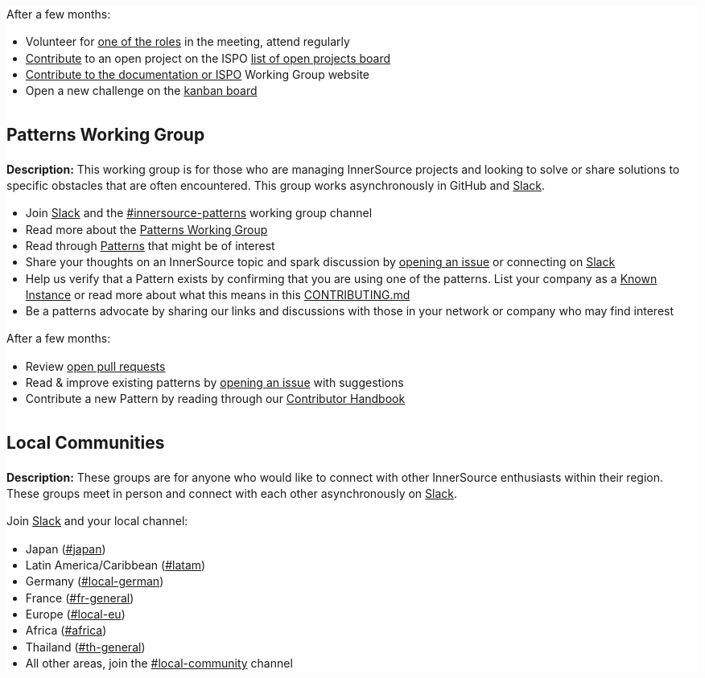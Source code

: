 
After a few months:
- Volunteer for [one of the roles](https://github.com/InnerSourceCommons/ispo-working-group/tree/main/roles) in the meeting, attend regularly
- [Contribute](https://github.com/InnerSourceCommons/ispo-working-group/blob/main/CONTRIBUTING.md#lead-or-make-project-contributions) to an open project on the ISPO [list of open projects board](https://github.com/InnerSourceCommons/ispo-working-group/projects?query=is%3Aopen)
- [Contribute to the documentation or ISPO](https://github.com/InnerSourceCommons/ispo-working-group/blob/main/CONTRIBUTING.md#to-add-documentation-to-this-repository-and-the-corresponding-website) Working Group website
- Open a new challenge on the [kanban board](https://github.com/orgs/InnerSourceCommons/projects/4/views/1)

## Patterns Working Group
**Description:** This working group is for those who are managing InnerSource projects and looking to solve or share solutions to specific obstacles that are often encountered. This group works asynchronously in GitHub and [Slack](/slack).

- Join [Slack](/slack) and the [#innersource-patterns](https://innersourcecommons.slack.com/archives/C2EFRTS6A) working group channel
- Read more about the [Patterns Working Group](https://github.com/InnerSourceCommons/InnerSourcePatterns)
- Read through [Patterns](https://github.com/InnerSourceCommons/InnerSourcePatterns?tab=readme-ov-file#list-of-patterns) that might be of interest 
- Share your thoughts on an InnerSource topic and spark discussion by [opening an issue](https://github.com/InnerSourceCommons/InnerSourcePatterns/issues/new) or connecting on [Slack](/slack)
- Help us verify that a Pattern exists by confirming that you are using one of the patterns. List your company as a [Known Instance](https://github.com/InnerSourceCommons/InnerSourcePatterns/blob/main/patterns/2-structured/document-your-guiding-principles.md#known-instances) or read more about what this means in this [CONTRIBUTING.md](https://github.com/InnerSourceCommons/InnerSourcePatterns/blob/main/CONTRIBUTING.md)
- Be a patterns advocate by sharing our links and discussions with those in your network or company who may find interest

After a few months:
- Review [open pull requests](https://github.com/InnerSourceCommons/InnerSourcePatterns/labels/type%20-%20Content%20work)
- Read & improve existing patterns by [opening an issue](https://github.com/InnerSourceCommons/InnerSourcePatterns/issues/new) with suggestions
- Contribute a new Pattern by reading through our [Contributor Handbook](https://github.com/InnerSourceCommons/foundation-governance/blob/master/how-to/gathering-organizers-guide.md)


## Local Communities

**Description:** These groups are for anyone who would like to connect with other InnerSource enthusiasts within their region. These groups meet in person and connect with each other asynchronously on [Slack](/slack).

Join [Slack](/slack) and your local channel:
- Japan ([#japan](https://innersourcecommons.slack.com/archives/C03M546NR16))
- Latin America/Caribbean ([#latam](https://innersourcecommons.slack.com/archives/C03JP108XGE))
- Germany ([#local-german](https://innersourcecommons.slack.com/archives/C016MNXK2MS))
- France ([#fr-general](https://innersourcecommons.slack.com/archives/C04HJ3KPR19))
- Europe ([#local-eu](https://innersourcecommons.slack.com/archives/CNAA9C4MN))
- Africa ([#africa](https://innersourcecommons.slack.com/archives/C07MXDSG2P8))
- Thailand ([#th-general](https://innersourcecommons.slack.com/archives/C04KNAD6S23))
- All other areas, join the [#local-community](https://innersourcecommons.slack.com/archives/C046MD5R5RT) channel
